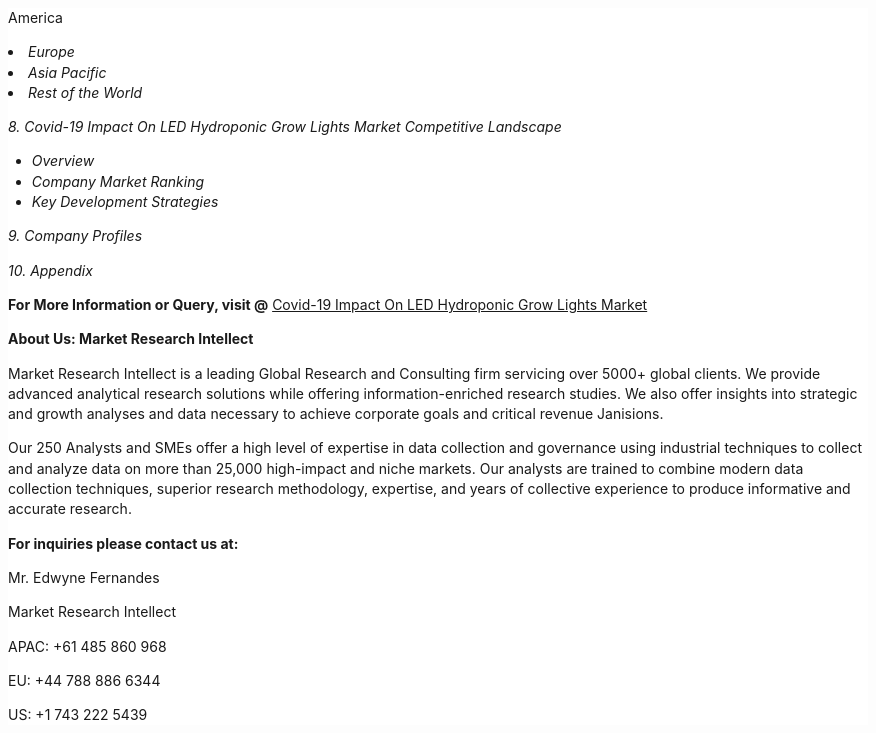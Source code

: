 America</span></em></li><li><em><span class="">Europe</span></em></li><li><em><span class="">Asia Pacific</span></em></li><li><em><span class="">Rest of the World</span></em></li></ul><p><em><span class="font-[700]">8. Covid-19 Impact On LED Hydroponic Grow Lights Market Competitive Landscape</span></em></p><ul><li><em><span class="">Overview</span></em></li><li><em><span class="">Company Market Ranking</span></em></li><li><em><span class="">Key Development Strategies</span></em></li></ul><p><em><span class="font-[700]">9. Company Profiles</span></em></p><p><em><span class="font-[700]">10. Appendix</span></em></p><p><span class="font-[700]"><strong>For More Information or Query, visit&nbsp;@</strong>&nbsp;</span><span class="font-[700]"><a href="https://www.marketresearchintellect.com/product/global-covid-19-impact-on-led-hydroponic-grow-lights-market/?utm_source=Linkedin&utm_medium=838" target="_blank" data-tracking-control-name="article-ssr-frontend-pulse_little-text-block" data-tracking-will-navigate="" data-test-link="">Covid-19 Impact On LED Hydroponic Grow Lights Market</a></span></p><p><strong><span class="font-[700]">About Us: Market Research Intellect</span></strong></p><p><span class="">Market Research Intellect is a leading Global Research and Consulting firm servicing over 5000+ global clients. We provide advanced analytical research solutions while offering information-enriched research studies.&nbsp;</span>We also offer insights into strategic and growth analyses and data necessary to achieve corporate goals and critical revenue Janisions.</p><p><span class="">Our 250 Analysts and SMEs offer a high level of expertise in data collection and governance using industrial techniques to collect and analyze data on more than 25,000 high-impact and niche markets. Our analysts are trained to combine modern data collection techniques, superior research methodology, expertise, and years of collective experience to produce informative and accurate research.</span></p><p><strong>For inquiries please contact us at:</strong></p><p>Mr. Edwyne Fernandes</p><p>Market Research Intellect</p><p>APAC: +61 485 860 968</p><p>EU: +44 788 886 6344</p><p>US: +1 743 222 5439</p>
